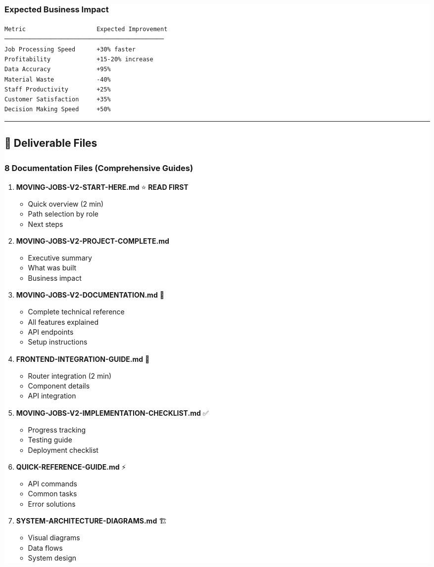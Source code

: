 ### Expected Business Impact

```
Metric                    Expected Improvement
─────────────────────────────────────────────
Job Processing Speed      +30% faster
Profitability             +15-20% increase
Data Accuracy             +95%
Material Waste            -40%
Staff Productivity        +25%
Customer Satisfaction     +35%
Decision Making Speed     +50%
```

---

## 📁 Deliverable Files

### 8 Documentation Files (Comprehensive Guides)

1. **MOVING-JOBS-V2-START-HERE.md** ⭐ **READ FIRST**
   - Quick overview (2 min)
   - Path selection by role
   - Next steps

2. **MOVING-JOBS-V2-PROJECT-COMPLETE.md**
   - Executive summary
   - What was built
   - Business impact

3. **MOVING-JOBS-V2-DOCUMENTATION.md** 📖
   - Complete technical reference
   - All features explained
   - API endpoints
   - Setup instructions

4. **FRONTEND-INTEGRATION-GUIDE.md** 🔌
   - Router integration (2 min)
   - Component details
   - API integration

5. **MOVING-JOBS-V2-IMPLEMENTATION-CHECKLIST.md** ✅
   - Progress tracking
   - Testing guide
   - Deployment checklist

6. **QUICK-REFERENCE-GUIDE.md** ⚡
   - API commands
   - Common tasks
   - Error solutions

7. **SYSTEM-ARCHITECTURE-DIAGRAMS.md** 🏗️
   - Visual diagrams
   - Data flows
   - System design
